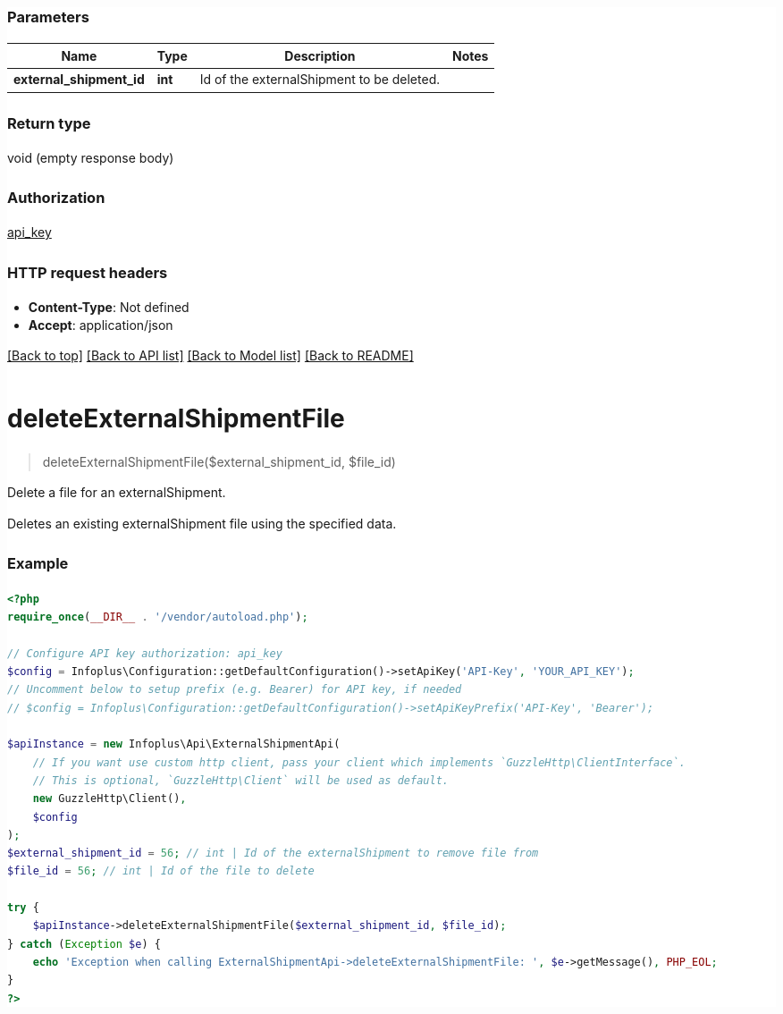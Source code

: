 ### Parameters

Name | Type | Description  | Notes
------------- | ------------- | ------------- | -------------
 **external_shipment_id** | **int**| Id of the externalShipment to be deleted. |

### Return type

void (empty response body)

### Authorization

[api_key](../../README.md#api_key)

### HTTP request headers

 - **Content-Type**: Not defined
 - **Accept**: application/json

[[Back to top]](#) [[Back to API list]](../../README.md#documentation-for-api-endpoints) [[Back to Model list]](../../README.md#documentation-for-models) [[Back to README]](../../README.md)

# **deleteExternalShipmentFile**
> deleteExternalShipmentFile($external_shipment_id, $file_id)

Delete a file for an externalShipment.

Deletes an existing externalShipment file using the specified data.

### Example
```php
<?php
require_once(__DIR__ . '/vendor/autoload.php');

// Configure API key authorization: api_key
$config = Infoplus\Configuration::getDefaultConfiguration()->setApiKey('API-Key', 'YOUR_API_KEY');
// Uncomment below to setup prefix (e.g. Bearer) for API key, if needed
// $config = Infoplus\Configuration::getDefaultConfiguration()->setApiKeyPrefix('API-Key', 'Bearer');

$apiInstance = new Infoplus\Api\ExternalShipmentApi(
    // If you want use custom http client, pass your client which implements `GuzzleHttp\ClientInterface`.
    // This is optional, `GuzzleHttp\Client` will be used as default.
    new GuzzleHttp\Client(),
    $config
);
$external_shipment_id = 56; // int | Id of the externalShipment to remove file from
$file_id = 56; // int | Id of the file to delete

try {
    $apiInstance->deleteExternalShipmentFile($external_shipment_id, $file_id);
} catch (Exception $e) {
    echo 'Exception when calling ExternalShipmentApi->deleteExternalShipmentFile: ', $e->getMessage(), PHP_EOL;
}
?>
```
